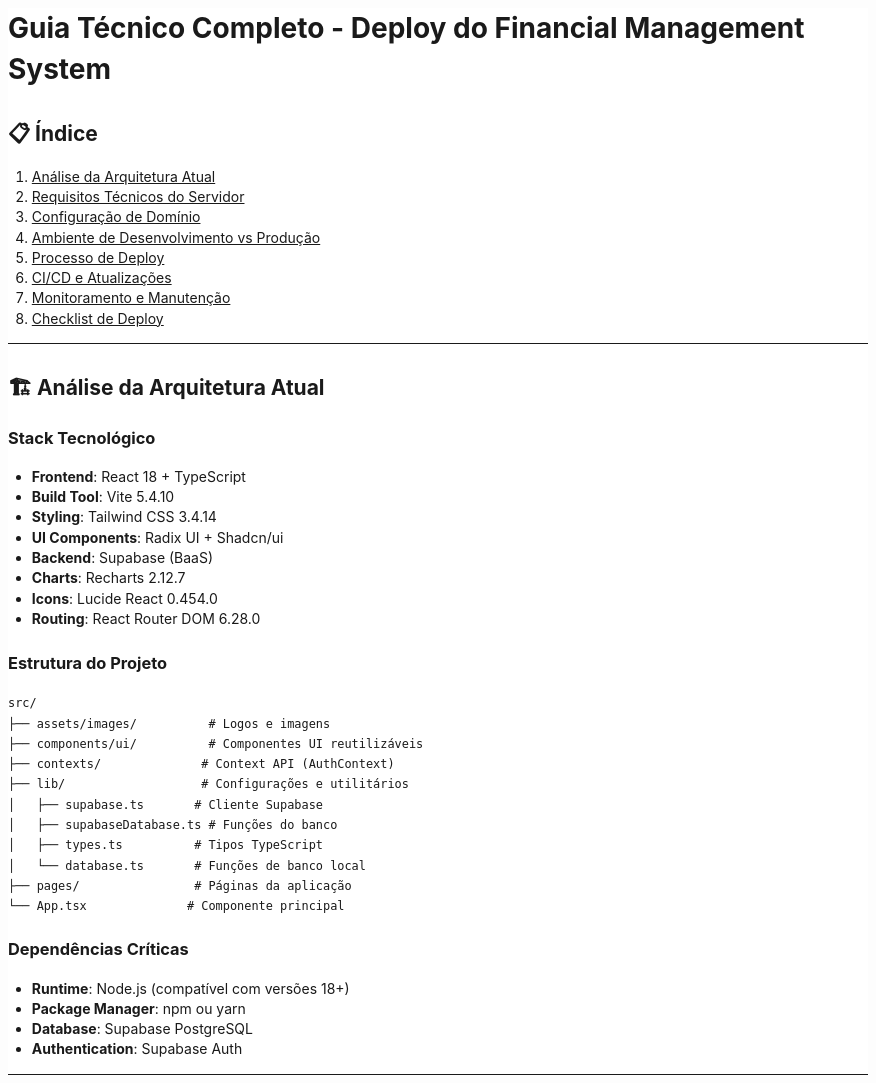 # Guia Técnico Completo - Deploy do Financial Management System

## 📋 Índice
1. [Análise da Arquitetura Atual](#análise-da-arquitetura-atual)
2. [Requisitos Técnicos do Servidor](#requisitos-técnicos-do-servidor)
3. [Configuração de Domínio](#configuração-de-domínio)
4. [Ambiente de Desenvolvimento vs Produção](#ambiente-de-desenvolvimento-vs-produção)
5. [Processo de Deploy](#processo-de-deploy)
6. [CI/CD e Atualizações](#cicd-e-atualizações)
7. [Monitoramento e Manutenção](#monitoramento-e-manutenção)
8. [Checklist de Deploy](#checklist-de-deploy)

---

## 🏗️ Análise da Arquitetura Atual

### Stack Tecnológico
- **Frontend**: React 18 + TypeScript
- **Build Tool**: Vite 5.4.10
- **Styling**: Tailwind CSS 3.4.14
- **UI Components**: Radix UI + Shadcn/ui
- **Backend**: Supabase (BaaS)
- **Charts**: Recharts 2.12.7
- **Icons**: Lucide React 0.454.0
- **Routing**: React Router DOM 6.28.0

### Estrutura do Projeto
```
src/
├── assets/images/          # Logos e imagens
├── components/ui/          # Componentes UI reutilizáveis
├── contexts/              # Context API (AuthContext)
├── lib/                   # Configurações e utilitários
│   ├── supabase.ts       # Cliente Supabase
│   ├── supabaseDatabase.ts # Funções do banco
│   ├── types.ts          # Tipos TypeScript
│   └── database.ts       # Funções de banco local
├── pages/                # Páginas da aplicação
└── App.tsx              # Componente principal
```

### Dependências Críticas
- **Runtime**: Node.js (compatível com versões 18+)
- **Package Manager**: npm ou yarn
- **Database**: Supabase PostgreSQL
- **Authentication**: Supabase Auth

---